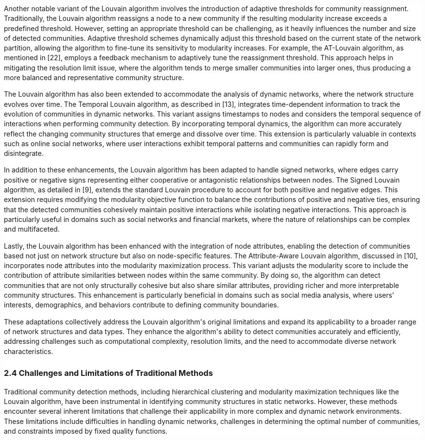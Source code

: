 Another notable variant of the Louvain algorithm involves the introduction of adaptive thresholds for community reassignment. Traditionally, the Louvain algorithm reassigns a node to a new community if the resulting modularity increase exceeds a predefined threshold. However, setting an appropriate threshold can be challenging, as it heavily influences the number and size of detected communities. Adaptive threshold schemes dynamically adjust this threshold based on the current state of the network partition, allowing the algorithm to fine-tune its sensitivity to modularity increases. For example, the AT-Louvain algorithm, as mentioned in [22], employs a feedback mechanism to adaptively tune the reassignment threshold. This approach helps in mitigating the resolution limit issue, where the algorithm tends to merge smaller communities into larger ones, thus producing a more balanced and representative community structure.

The Louvain algorithm has also been extended to accommodate the analysis of dynamic networks, where the network structure evolves over time. The Temporal Louvain algorithm, as described in [13], integrates time-dependent information to track the evolution of communities in dynamic networks. This variant assigns timestamps to nodes and considers the temporal sequence of interactions when performing community detection. By incorporating temporal dynamics, the algorithm can more accurately reflect the changing community structures that emerge and dissolve over time. This extension is particularly valuable in contexts such as online social networks, where user interactions exhibit temporal patterns and communities can rapidly form and disintegrate.

In addition to these enhancements, the Louvain algorithm has been adapted to handle signed networks, where edges carry positive or negative signs representing either cooperative or antagonistic relationships between nodes. The Signed Louvain algorithm, as detailed in [9], extends the standard Louvain procedure to account for both positive and negative edges. This extension requires modifying the modularity objective function to balance the contributions of positive and negative ties, ensuring that the detected communities cohesively maintain positive interactions while isolating negative interactions. This approach is particularly useful in domains such as social networks and financial markets, where the nature of relationships can be complex and multifaceted.

Lastly, the Louvain algorithm has been enhanced with the integration of node attributes, enabling the detection of communities based not just on network structure but also on node-specific features. The Attribute-Aware Louvain algorithm, discussed in [10], incorporates node attributes into the modularity maximization process. This variant adjusts the modularity score to include the contribution of attribute similarities between nodes within the same community. By doing so, the algorithm can detect communities that are not only structurally cohesive but also share similar attributes, providing richer and more interpretable community structures. This enhancement is particularly beneficial in domains such as social media analysis, where users’ interests, demographics, and behaviors contribute to defining community boundaries.

These adaptations collectively address the Louvain algorithm's original limitations and expand its applicability to a broader range of network structures and data types. They enhance the algorithm's ability to detect communities accurately and efficiently, addressing challenges such as computational complexity, resolution limits, and the need to accommodate diverse network characteristics.

### 2.4 Challenges and Limitations of Traditional Methods

Traditional community detection methods, including hierarchical clustering and modularity maximization techniques like the Louvain algorithm, have been instrumental in identifying community structures in static networks. However, these methods encounter several inherent limitations that challenge their applicability in more complex and dynamic network environments. These limitations include difficulties in handling dynamic networks, challenges in determining the optimal number of communities, and constraints imposed by fixed quality functions.
